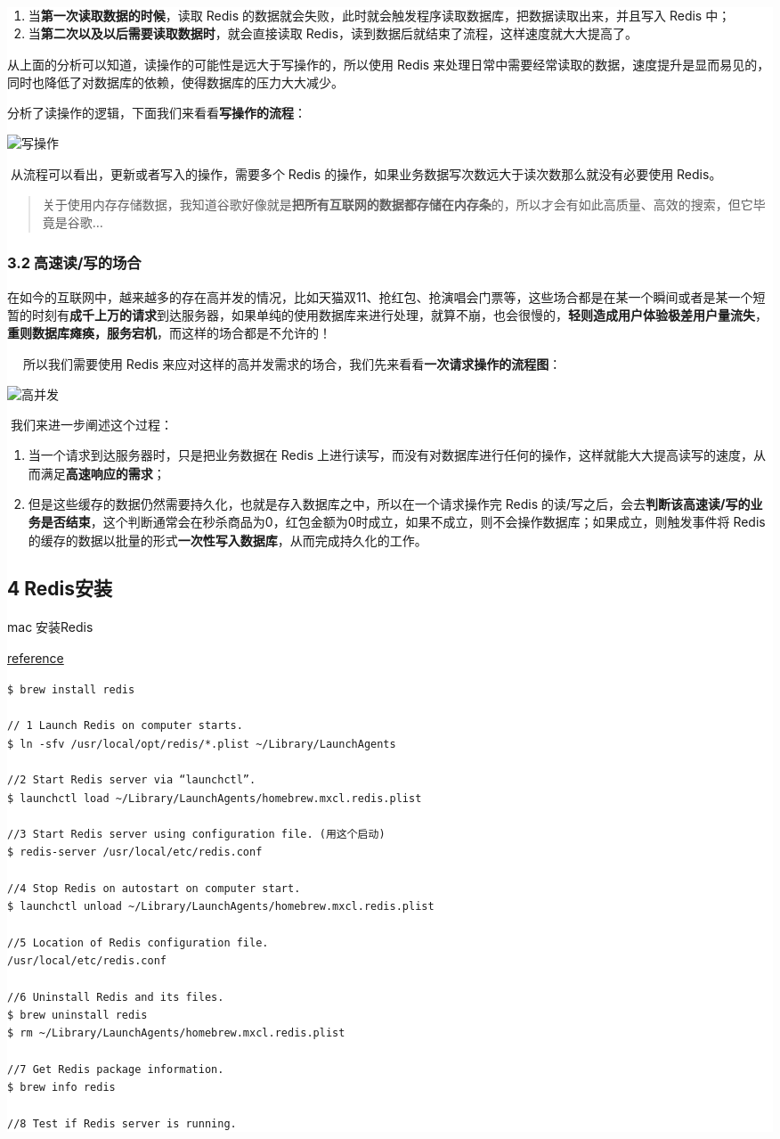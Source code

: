 1. 当**第一次读取数据的时候**，读取 Redis 的数据就会失败，此时就会触发程序读取数据库，把数据读取出来，并且写入 Redis 中；
2. 当**第二次以及以后需要读取数据时**，就会直接读取 Redis，读到数据后就结束了流程，这样速度就大大提高了。

从上面的分析可以知道，读操作的可能性是远大于写操作的，所以使用 Redis 来处理日常中需要经常读取的数据，速度提升是显而易见的，同时也降低了对数据库的依赖，使得数据库的压力大大减少。



​		分析了读操作的逻辑，下面我们来看看**写操作的流程**：

![写操作](https://tva1.sinaimg.cn/large/006y8mN6ly1g8nfe4fzwgj306e077aa8.jpg)

​		从流程可以看出，更新或者写入的操作，需要多个 Redis 的操作，如果业务数据写次数远大于读次数那么就没有必要使用 Redis。

> 关于使用内存存储数据，我知道谷歌好像就是**把所有互联网的数据都存储在内存条**的，所以才会有如此高质量、高效的搜索，但它毕竟是谷歌…



### 3.2 高速读/写的场合

​		在如今的互联网中，越来越多的存在高并发的情况，比如天猫双11、抢红包、抢演唱会门票等，这些场合都是在某一个瞬间或者是某一个短暂的时刻有**成千上万的请求**到达服务器，如果单纯的使用数据库来进行处理，就算不崩，也会很慢的，**轻则造成用户体验极差用户量流失**，**重则数据库瘫痪，服务宕机**，而这样的场合都是不允许的！

　	所以我们需要使用 Redis 来应对这样的高并发需求的场合，我们先来看看**一次请求操作的流程图**：

![高并发](https://tva1.sinaimg.cn/large/006y8mN6ly1g8o2ucbh0yj30eh0alt9s.jpg)



​	我们来进一步阐述这个过程：

1. 当一个请求到达服务器时，只是把业务数据在 Redis 上进行读写，而没有对数据库进行任何的操作，这样就能大大提高读写的速度，从而满足**高速响应的需求**；

2. 但是这些缓存的数据仍然需要持久化，也就是存入数据库之中，所以在一个请求操作完 Redis 的读/写之后，会去**判断该高速读/写的业务是否结束**，这个判断通常会在秒杀商品为0，红包金额为0时成立，如果不成立，则不会操作数据库；如果成立，则触发事件将 Redis 的缓存的数据以批量的形式**一次性写入数据库**，从而完成持久化的工作。

	
	
	
	
## 4 Redis安装

mac 安装Redis

[reference](https://medium.com/@petehouston/install-and-config-redis-on-mac-os-x-via-homebrew-eb8df9a4f298)

```shell
$ brew install redis

// 1 Launch Redis on computer starts.
$ ln -sfv /usr/local/opt/redis/*.plist ~/Library/LaunchAgents

//2 Start Redis server via “launchctl”.
$ launchctl load ~/Library/LaunchAgents/homebrew.mxcl.redis.plist

//3 Start Redis server using configuration file. (用这个启动)
$ redis-server /usr/local/etc/redis.conf

//4 Stop Redis on autostart on computer start.
$ launchctl unload ~/Library/LaunchAgents/homebrew.mxcl.redis.plist

//5 Location of Redis configuration file.
/usr/local/etc/redis.conf

//6 Uninstall Redis and its files.
$ brew uninstall redis
$ rm ~/Library/LaunchAgents/homebrew.mxcl.redis.plist

//7 Get Redis package information.
$ brew info redis

//8 Test if Redis server is running.
```